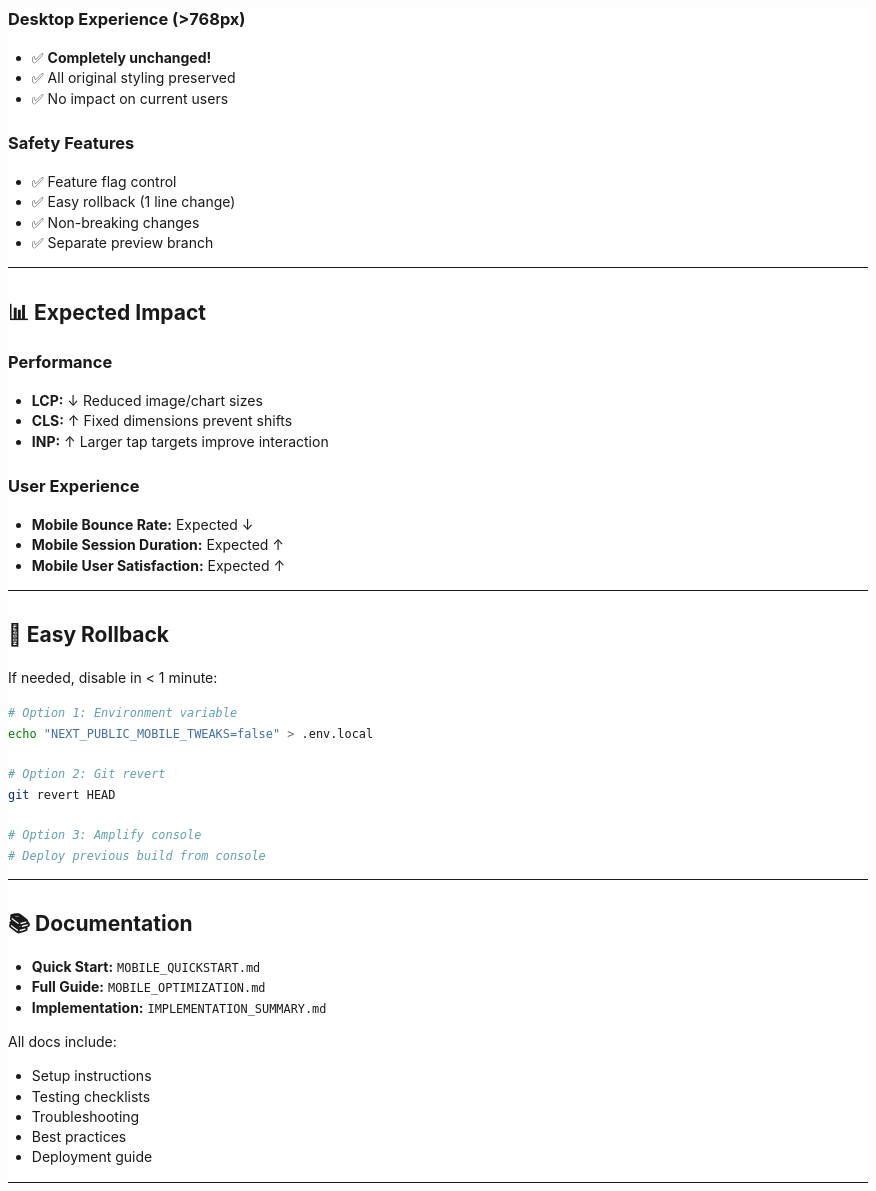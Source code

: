 ### Desktop Experience (>768px)
- ✅ **Completely unchanged!**
- ✅ All original styling preserved
- ✅ No impact on current users

### Safety Features
- ✅ Feature flag control
- ✅ Easy rollback (1 line change)
- ✅ Non-breaking changes
- ✅ Separate preview branch

---

## 📊 Expected Impact

### Performance
- **LCP:** ↓ Reduced image/chart sizes
- **CLS:** ↑ Fixed dimensions prevent shifts
- **INP:** ↑ Larger tap targets improve interaction

### User Experience
- **Mobile Bounce Rate:** Expected ↓
- **Mobile Session Duration:** Expected ↑
- **Mobile User Satisfaction:** Expected ↑

---

## 🔄 Easy Rollback

If needed, disable in < 1 minute:

```bash
# Option 1: Environment variable
echo "NEXT_PUBLIC_MOBILE_TWEAKS=false" > .env.local

# Option 2: Git revert
git revert HEAD

# Option 3: Amplify console
# Deploy previous build from console
```

---

## 📚 Documentation

- **Quick Start:** `MOBILE_QUICKSTART.md`
- **Full Guide:** `MOBILE_OPTIMIZATION.md`
- **Implementation:** `IMPLEMENTATION_SUMMARY.md`

All docs include:
- Setup instructions
- Testing checklists
- Troubleshooting
- Best practices
- Deployment guide

---
